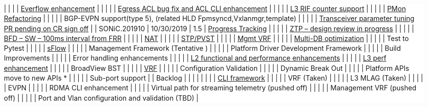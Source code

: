 |              |              |             | [Everflow enhancement](https://github.com/Azure/SONiC/blob/bb4f4a3a85935a38ec7f9625ef62cbe58c0998b4/doc/SONiC_EVERFLOW_IPv6.pdf) |
|              |              |             | [Egress ACL bug fix and ACL CLI enhancement](https://github.com/Azure/SONiC/blob/dfa7e58292deb4d7b10d1e0ca73f296cd206e9d2/doc/acl/egress-acl-bug-fix-description.md) |
|              |              |             | [L3 RIF counter support](https://github.com/Azure/SONiC/pull/310) |
|              |              |             | [PMon Refactoring](https://github.com/Azure/SONiC/tree/master/doc/pmon) |
|              |              |             | BGP-EVPN support(type 5), (related HLD Fpmsyncd,Vxlanmgr,template) |
|              |              |             | [Transceiver parameter tuning PR pending on CR sign off](https://github.com/Azure/SONiC/pull/328/files) |
| SONiC.201910 | 10/30/2019   | 1.5         | [Progress Tracking](https://github.com/Azure/SONiC/wiki/Release-Progress-Tracking-201911) |
|              |              |             | [ZTP – design review in progress](https://github.com/Azure/SONiC/blob/master/doc/ztp/ztp.md) |
|              |              |             | [BFD – SW – 100ms interval from FRR](https://github.com/Azure/SONiC/pull/383) |
|              |              |             | [NAT](https://github.com/Azure/SONiC/pull/390)               |
|              |              |             | [STP/PVST](https://github.com/Azure/SONiC/pull/386)          |
|              |              |             | [Mgmt VRF](https://github.com/Azure/sonic-utilities/pull/463/commits/d6d14929ef1f1d27f92e4bb5db30fba8b39dcfd4) |
|              |              |             | [Multi-DB optimization](https://github.com/Azure/SONiC/blob/ed69d427dcf358299b2c1b812e59a1e26a4ef4a5/doc/database/multi_database_instances.md) |
|              |              |             | Test to Pytest                                               |
|              |              |             | [sFlow](https://github.com/Azure/SONiC/pull/389)             |
|              |              |             | Management Framework (Tentative )                            |
|              |              |             | Platform Driver Development Framework                        |
|              |              |             | Build Improvements                                           |
|              |              |             | Error handling enhancements                                  |
|              |              |             | [L2 functional and performance enhancements](https://github.com/Azure/SONiC/pull/379) |
|              |              |             | [L3 perf enhancement](https://github.com/Azure/SONiC/pull/399) |
|              |              |             | BroadView BST                                                |
|              |              |             | [VRF](https://github.com/Azure/SONiC/pull/392)               |
|              |              |             | Configuration Validation                                     |
|              |              |             | Dynamic Break Out                                            |
|              |              |             | Platform APIs move to new APIs *                             |
|              |              |             | Sub-port support                                             |
| Backlog      |              |             |                                                              |
|              |              |             | [CLI framework](https://github.com/Azure/SONiC/pull/205)     |
|              |              |             | VRF (Taken)                                                  |
|              |              |             | L3 MLAG (Taken)                                              |
|              |              |             | EVPN                                                         |
|              |              |             | RDMA CLI enhancement                                         |
|              |              |             | Virtual path for streaming telemetry (pushed off)            |
|              |              |             | Management VRF (pushed off)                                  |
|              |              |             | Port and Vlan configuration and validation (TBD)             |
